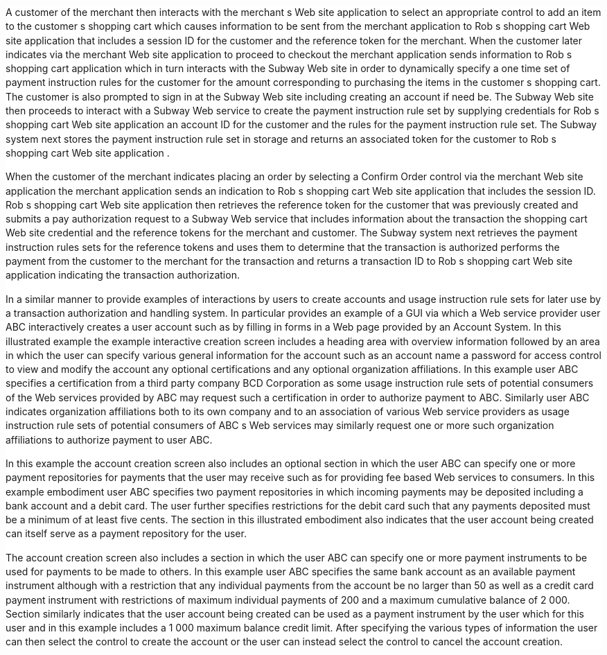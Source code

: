 A customer of the merchant then interacts with the merchant s Web site application to select an appropriate control to add an item to the customer s shopping cart which causes information to be sent from the merchant application to Rob s shopping cart Web site application that includes a session ID for the customer and the reference token for the merchant. When the customer later indicates via the merchant Web site application to proceed to checkout the merchant application sends information to Rob s shopping cart application which in turn interacts with the Subway Web site in order to dynamically specify a one time set of payment instruction rules for the customer for the amount corresponding to purchasing the items in the customer s shopping cart. The customer is also prompted to sign in at the Subway Web site including creating an account if need be. The Subway Web site then proceeds to interact with a Subway Web service to create the payment instruction rule set by supplying credentials for Rob s shopping cart Web site application an account ID for the customer and the rules for the payment instruction rule set. The Subway system next stores the payment instruction rule set in storage and returns an associated token for the customer to Rob s shopping cart Web site application .

When the customer of the merchant indicates placing an order by selecting a Confirm Order control via the merchant Web site application the merchant application sends an indication to Rob s shopping cart Web site application that includes the session ID. Rob s shopping cart Web site application then retrieves the reference token for the customer that was previously created and submits a pay authorization request to a Subway Web service that includes information about the transaction the shopping cart Web site credential and the reference tokens for the merchant and customer. The Subway system next retrieves the payment instruction rules sets for the reference tokens and uses them to determine that the transaction is authorized performs the payment from the customer to the merchant for the transaction and returns a transaction ID to Rob s shopping cart Web site application indicating the transaction authorization.

In a similar manner to provide examples of interactions by users to create accounts and usage instruction rule sets for later use by a transaction authorization and handling system. In particular provides an example of a GUI via which a Web service provider user ABC interactively creates a user account such as by filling in forms in a Web page provided by an Account System. In this illustrated example the example interactive creation screen includes a heading area with overview information followed by an area in which the user can specify various general information for the account such as an account name a password for access control to view and modify the account any optional certifications and any optional organization affiliations. In this example user ABC specifies a certification from a third party company BCD Corporation as some usage instruction rule sets of potential consumers of the Web services provided by ABC may request such a certification in order to authorize payment to ABC. Similarly user ABC indicates organization affiliations both to its own company and to an association of various Web service providers as usage instruction rule sets of potential consumers of ABC s Web services may similarly request one or more such organization affiliations to authorize payment to user ABC.

In this example the account creation screen also includes an optional section in which the user ABC can specify one or more payment repositories for payments that the user may receive such as for providing fee based Web services to consumers. In this example embodiment user ABC specifies two payment repositories in which incoming payments may be deposited including a bank account and a debit card. The user further specifies restrictions for the debit card such that any payments deposited must be a minimum of at least five cents. The section in this illustrated embodiment also indicates that the user account being created can itself serve as a payment repository for the user.

The account creation screen also includes a section in which the user ABC can specify one or more payment instruments to be used for payments to be made to others. In this example user ABC specifies the same bank account as an available payment instrument although with a restriction that any individual payments from the account be no larger than 50 as well as a credit card payment instrument with restrictions of maximum individual payments of 200 and a maximum cumulative balance of 2 000. Section similarly indicates that the user account being created can be used as a payment instrument by the user which for this user and in this example includes a 1 000 maximum balance credit limit. After specifying the various types of information the user can then select the control to create the account or the user can instead select the control to cancel the account creation.
